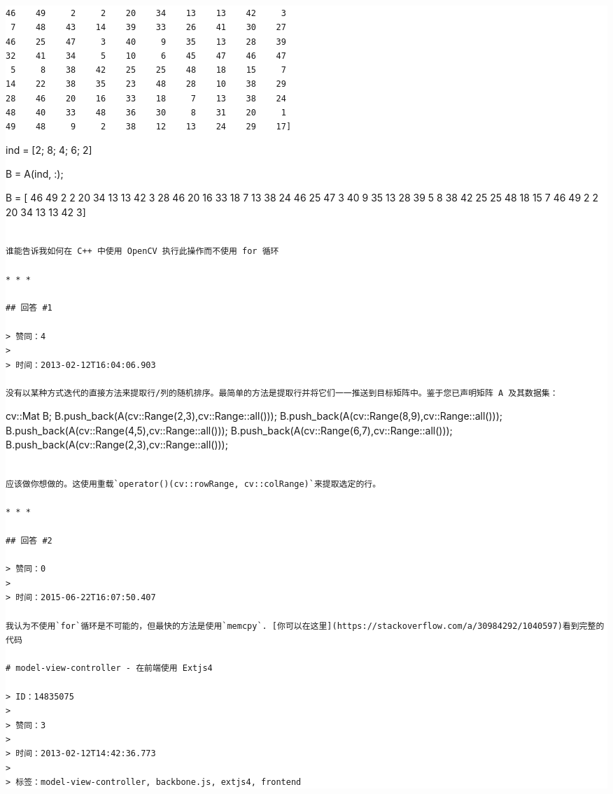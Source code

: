     46    49     2     2    20    34    13    13    42     3
     7    48    43    14    39    33    26    41    30    27
    46    25    47     3    40     9    35    13    28    39
    32    41    34     5    10     6    45    47    46    47
     5     8    38    42    25    25    48    18    15     7
    14    22    38    35    23    48    28    10    38    29
    28    46    20    16    33    18     7    13    38    24
    48    40    33    48    36    30     8    31    20     1
    49    48     9     2    38    12    13    24    29    17]

ind = [2; 8; 4; 6; 2]  

B = A(ind, :);

B = [ 46    49     2     2    20    34    13    13    42     3
    28    46    20    16    33    18     7    13    38    24
    46    25    47     3    40     9    35    13    28    39
     5     8    38    42    25    25    48    18    15     7
    46    49     2     2    20    34    13    13    42     3] 
```

谁能告诉我如何在 C++ 中使用 OpenCV 执行此操作而不使用 for 循环

* * *

## 回答 #1

> 赞同：4
> 
> 时间：2013-02-12T16:04:06.903

没有以某种方式迭代的直接方法来提取行/列的随机排序。最简单的方法是提取行并将它们一一推送到目标矩阵中。鉴于您已声明矩阵 A 及其数据集：

```
cv::Mat B;
B.push_back(A(cv::Range(2,3),cv::Range::all()));
B.push_back(A(cv::Range(8,9),cv::Range::all()));
B.push_back(A(cv::Range(4,5),cv::Range::all()));
B.push_back(A(cv::Range(6,7),cv::Range::all()));
B.push_back(A(cv::Range(2,3),cv::Range::all())); 
```

应该做你想做的。这使用重载`operator()(cv::rowRange, cv::colRange)`来提取选定的行。

* * *

## 回答 #2

> 赞同：0
> 
> 时间：2015-06-22T16:07:50.407

我认为不使用`for`循环是不可能的，但最快的方法是使用`memcpy`. [你可以在这里](https://stackoverflow.com/a/30984292/1040597)看到完整的代码

# model-view-controller - 在前端使用 Extjs4

> ID：14835075
> 
> 赞同：3
> 
> 时间：2013-02-12T14:42:36.773
> 
> 标签：model-view-controller, backbone.js, extjs4, frontend

```